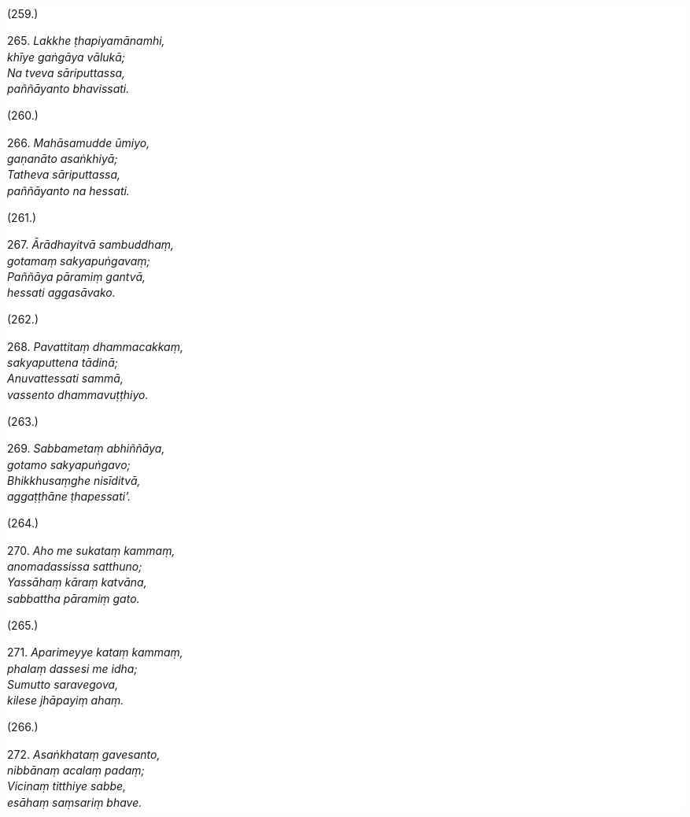 
(259.)

265\. _Lakkhe ṭhapiyamānamhi,_  
_khīye gaṅgāya vālukā;_  
_Na tveva sāriputtassa,_  
_paññāyanto bhavissati._  


(260.)

266\. _Mahāsamudde ūmiyo,_  
_gaṇanāto asaṅkhiyā;_  
_Tatheva sāriputtassa,_  
_paññāyanto na hessati._  


(261.)

267\. _Ārādhayitvā sambuddhaṃ,_  
_gotamaṃ sakyapuṅgavaṃ;_  
_Paññāya pāramiṃ gantvā,_  
_hessati aggasāvako._  


(262.)

268\. _Pavattitaṃ dhammacakkaṃ,_  
_sakyaputtena tādinā;_  
_Anuvattessati sammā,_  
_vassento dhammavuṭṭhiyo._  


(263.)

269\. _Sabbametaṃ abhiññāya,_  
_gotamo sakyapuṅgavo;_  
_Bhikkhusaṃghe nisīditvā,_  
_aggaṭṭhāne ṭhapessati’._  


(264.)

270\. _Aho me sukataṃ kammaṃ,_  
_anomadassissa satthuno;_  
_Yassāhaṃ kāraṃ katvāna,_  
_sabbattha pāramiṃ gato._  


(265.)

271\. _Aparimeyye kataṃ kammaṃ,_  
_phalaṃ dassesi me idha;_  
_Sumutto saravegova,_  
_kilese jhāpayiṃ ahaṃ._  


(266.)

272\. _Asaṅkhataṃ gavesanto,_  
_nibbānaṃ acalaṃ padaṃ;_  
_Vicinaṃ titthiye sabbe,_  
_esāhaṃ saṃsariṃ bhave._  
